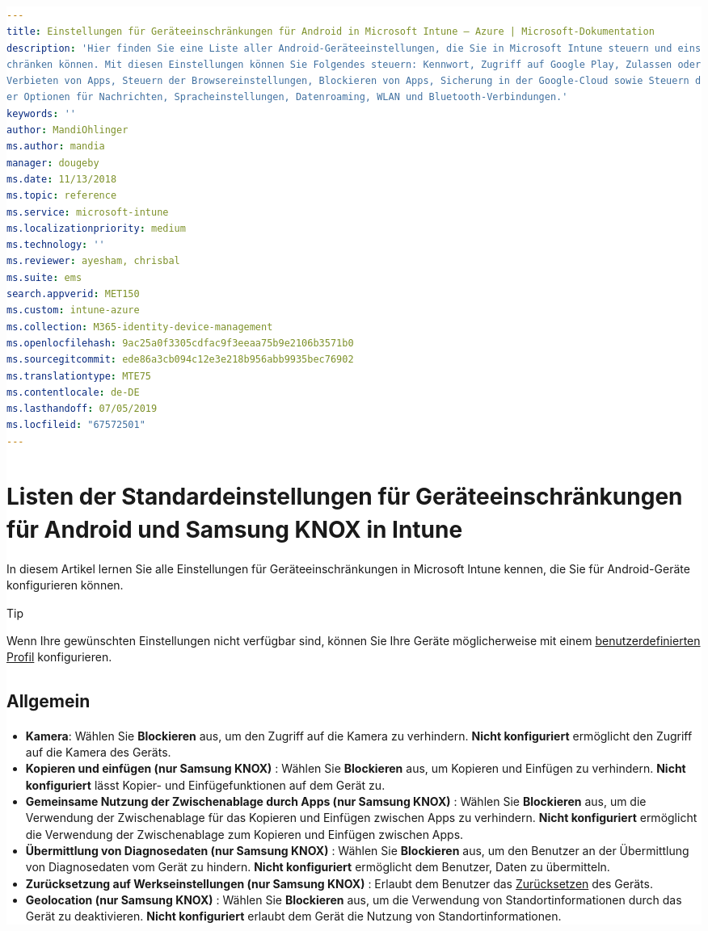 ```yaml
---
title: Einstellungen für Geräteeinschränkungen für Android in Microsoft Intune – Azure | Microsoft-Dokumentation
description: 'Hier finden Sie eine Liste aller Android-Geräteeinstellungen, die Sie in Microsoft Intune steuern und einschränken können. Mit diesen Einstellungen können Sie Folgendes steuern: Kennwort, Zugriff auf Google Play, Zulassen oder Verbieten von Apps, Steuern der Browsereinstellungen, Blockieren von Apps, Sicherung in der Google-Cloud sowie Steuern der Optionen für Nachrichten, Spracheinstellungen, Datenroaming, WLAN und Bluetooth-Verbindungen.'
keywords: ''
author: MandiOhlinger
ms.author: mandia
manager: dougeby
ms.date: 11/13/2018
ms.topic: reference
ms.service: microsoft-intune
ms.localizationpriority: medium
ms.technology: ''
ms.reviewer: ayesham, chrisbal
ms.suite: ems
search.appverid: MET150
ms.custom: intune-azure
ms.collection: M365-identity-device-management
ms.openlocfilehash: 9ac25a0f3305cdfac9f3eeaa75b9e2106b3571b0
ms.sourcegitcommit: ede86a3cb094c12e3e218b956abb9935bec76902
ms.translationtype: MTE75
ms.contentlocale: de-DE
ms.lasthandoff: 07/05/2019
ms.locfileid: "67572501"
---
```

# <a name="android-and-samsung-knox-standard-device-restriction-settings-lists-in-intune"></a>Listen der Standardeinstellungen für Geräteeinschränkungen für Android und Samsung KNOX in Intune

In diesem Artikel lernen Sie alle Einstellungen für Geräteeinschränkungen in Microsoft Intune kennen, die Sie für Android-Geräte konfigurieren können.

>[!TIP]
>Wenn Ihre gewünschten Einstellungen nicht verfügbar sind, können Sie Ihre Geräte möglicherweise mit einem [benutzerdefinierten Profil](custom-settings-android.md) konfigurieren.

## <a name="general"></a>Allgemein

- **Kamera**: Wählen Sie **Blockieren** aus, um den Zugriff auf die Kamera zu verhindern. **Nicht konfiguriert** ermöglicht den Zugriff auf die Kamera des Geräts.
- **Kopieren und einfügen (nur Samsung KNOX)** : Wählen Sie **Blockieren** aus, um Kopieren und Einfügen zu verhindern. **Nicht konfiguriert** lässt Kopier- und Einfügefunktionen auf dem Gerät zu.
- **Gemeinsame Nutzung der Zwischenablage durch Apps (nur Samsung KNOX)** : Wählen Sie **Blockieren** aus, um die Verwendung der Zwischenablage für das Kopieren und Einfügen zwischen Apps zu verhindern. **Nicht konfiguriert** ermöglicht die Verwendung der Zwischenablage zum Kopieren und Einfügen zwischen Apps.
- **Übermittlung von Diagnosedaten (nur Samsung KNOX)** : Wählen Sie **Blockieren** aus, um den Benutzer an der Übermittlung von Diagnosedaten vom Gerät zu hindern. **Nicht konfiguriert** ermöglicht dem Benutzer, Daten zu übermitteln.
- **Zurücksetzung auf Werkseinstellungen (nur Samsung KNOX)** : Erlaubt dem Benutzer das [Zurücksetzen](devices-wipe.md) des Geräts.
- **Geolocation (nur Samsung KNOX)** : Wählen Sie **Blockieren** aus, um die Verwendung von Standortinformationen durch das Gerät zu deaktivieren. **Nicht konfiguriert** erlaubt dem Gerät die Nutzung von Standortinformationen.